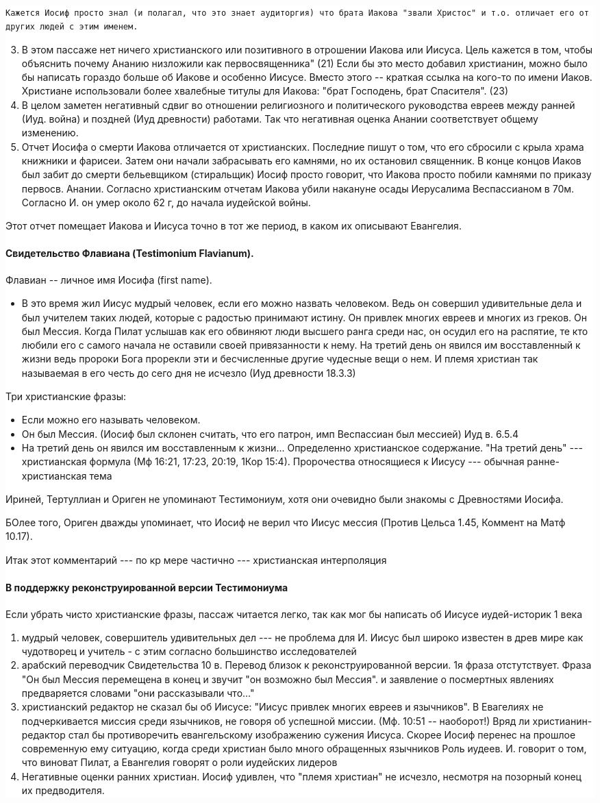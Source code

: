     Кажется Иосиф просто знал (и полагал, что это знает аудиторгия) что брата Иакова "звали Христос" и т.о. отличает его от других людей с этим именем.

3. В этом пассаже нет ничего христианского или позитивного в отрошении Иакова или Иисуса. Цель кажется в том, чтобы объяснить почему Ананию низложили как первосвященника" (21)
Если бы это место добавил христианин, можно было бы написать гораздо больше об Иакове и особенно Иисусе. Вместо этого -- краткая ссылка на кого-то по имени Иаков. Христиане использовали более хвалебные титулы для Иакова: "брат Господень, брат Спасителя". (23)
4. В целом заметен негативный сдвиг во отношении религиозного и политического руководства евреев между ранней (Иуд. война) и поздней (Иуд древности) работами. Так что негативная оценка Анании соответствует общему изменению.
5. Отчет Иосифа о смерти Иакова отличается от христианских. Последние пишут о том, что его сбросили с крыла храма книжники и фарисеи. Затем они начали забрасывать его камнями, но их остановил священник. В конце концов Иаков был забит до смерти бельевщиком (стиральщик)
Иосиф просто говорит, что Иакова просто побили камнями по приказу первосв. Анании. 
Согласно христианским отчетам Иакова убили накануне осады Иерусалима Веспассианом в 70м. Согласно И. он умер около 62 г, до начала иудейской войны.

Этот отчет помещает Иакова и Иисуса точно в тот же период, в каком их описывают Евангелия.

#### Свидетельство Флавиана (Testimonium Flavianum).

Флавиан -- личное имя Иосифа (first name).

* В это время жил Иисус мудрый человек, если его можно назвать человеком. Ведь он совершил удивительные дела и был учителем таких людей, которые с радостью принимают истину. Он привлек многих евреев и многих из греков. Он был Мессия. Когда Пилат услышав как его обвиняют люди высшего ранга среди нас, он осудил его на распятие, те кто любили его с самого начала не оставили своей привязанности к нему. На третий день он явился им восставленный к жизни ведь пророки Бога прорекли эти и бесчисленные другие чудесные вещи о нем. И племя христиан так называемая в его честь до сего дня не исчезло (Иуд древности 18.3.3)

Три христианские фразы:

* Если можно его называть человеком. 
* Он был Мессия. (Иосиф был склонен считать, что его патрон, имп Веспассиан был мессией) Иуд в. 6.5.4
* На третий день он явился им восставленным к жизни... Определенно христианское содержание. "На третий день" --- христианская формула (Мф 16:21, 17:23, 20:19, 1Кор 15:4). Пророчества относящиеся к Иисусу --- обычная ранне-христианская тема

Ириней, Тертуллиан и Ориген не упоминают Тестимониум, хотя они очевидно были знакомы с Древностями Иосифа.

БОлее того, Ориген дважды упоминает, что Иосиф не верил что Иисус мессия (Против Цельса 1.45, Коммент на Матф 10.17). 

Итак этот комментарий --- по кр мере частично --- христианская интерполяция

#### В поддержку реконструированной версии Тестимониума

Если убрать чисто христианские фразы, пассаж читается легко, так как мог бы написать об Иисусе иудей-историк 1 века 

1. мудрый человек, совершитель удивительных дел --- не проблема для И. Иисус был широко известен в древ мире как чудотворец и учитель - с этим согласно большинство исследователей
2. арабский переводчик Свидетельства 10 в. Перевод близок к реконструированной версии. 1я фраза отстутствует. Фраза "Он был Мессия перемещена в конец и звучит "он возможно был Мессия". и заявление о посмертных явлениях предваряется словами "они рассказывали что..."
3. христианский редактор не сказал бы об Иисусе: "Иисус привлек многих евреев и язычников". В Евагелиях не подчеркивается миссия среди язычников, не говоря об успешной миссии. (Мф. 10:51 -- наоборот!)
Вряд ли христианин-редактор стал бы противоречить евангельскому изображению сужения Иисуса. Скорее Иосиф перенес на прошлое современную ему ситуацию, когда среди христиан было много обращенных язычников
Роль иудеев. И. говорит о том, что виноват Пилат, а Евангелия говорят о роли иудейских лидеров
4. Негативные оценки ранних христиан. Иосиф удивлен, что "племя христиан" не исчезло, несмотря на позорный конец их предводителя.